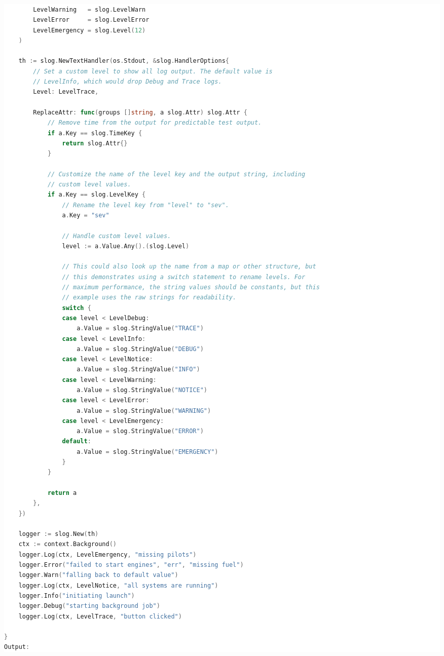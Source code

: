 ``` go
		LevelWarning   = slog.LevelWarn
		LevelError     = slog.LevelError
		LevelEmergency = slog.Level(12)
	)

	th := slog.NewTextHandler(os.Stdout, &slog.HandlerOptions{
		// Set a custom level to show all log output. The default value is
		// LevelInfo, which would drop Debug and Trace logs.
		Level: LevelTrace,

		ReplaceAttr: func(groups []string, a slog.Attr) slog.Attr {
			// Remove time from the output for predictable test output.
			if a.Key == slog.TimeKey {
				return slog.Attr{}
			}

			// Customize the name of the level key and the output string, including
			// custom level values.
			if a.Key == slog.LevelKey {
				// Rename the level key from "level" to "sev".
				a.Key = "sev"

				// Handle custom level values.
				level := a.Value.Any().(slog.Level)

				// This could also look up the name from a map or other structure, but
				// this demonstrates using a switch statement to rename levels. For
				// maximum performance, the string values should be constants, but this
				// example uses the raw strings for readability.
				switch {
				case level < LevelDebug:
					a.Value = slog.StringValue("TRACE")
				case level < LevelInfo:
					a.Value = slog.StringValue("DEBUG")
				case level < LevelNotice:
					a.Value = slog.StringValue("INFO")
				case level < LevelWarning:
					a.Value = slog.StringValue("NOTICE")
				case level < LevelError:
					a.Value = slog.StringValue("WARNING")
				case level < LevelEmergency:
					a.Value = slog.StringValue("ERROR")
				default:
					a.Value = slog.StringValue("EMERGENCY")
				}
			}

			return a
		},
	})

	logger := slog.New(th)
	ctx := context.Background()
	logger.Log(ctx, LevelEmergency, "missing pilots")
	logger.Error("failed to start engines", "err", "missing fuel")
	logger.Warn("falling back to default value")
	logger.Log(ctx, LevelNotice, "all systems are running")
	logger.Info("initiating launch")
	logger.Debug("starting background job")
	logger.Log(ctx, LevelTrace, "button clicked")

}
Output:
```